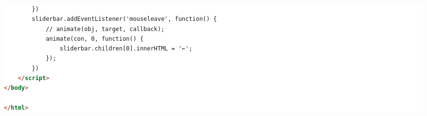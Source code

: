 ```html
        })
        sliderbar.addEventListener('mouseleave', function() {
            // animate(obj, target, callback);
            animate(con, 0, function() {
                sliderbar.children[0].innerHTML = '←';
            });
        })
    </script>
</body>

</html>
```



